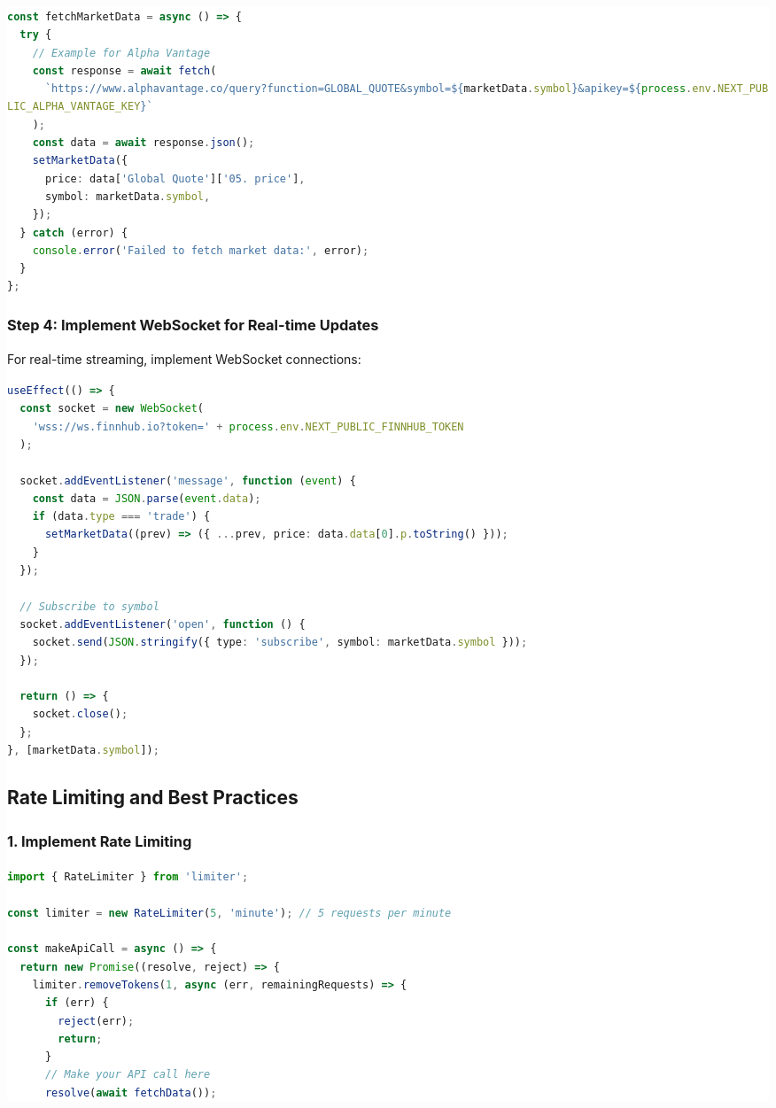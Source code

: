```typescript
const fetchMarketData = async () => {
  try {
    // Example for Alpha Vantage
    const response = await fetch(
      `https://www.alphavantage.co/query?function=GLOBAL_QUOTE&symbol=${marketData.symbol}&apikey=${process.env.NEXT_PUBLIC_ALPHA_VANTAGE_KEY}`
    );
    const data = await response.json();
    setMarketData({
      price: data['Global Quote']['05. price'],
      symbol: marketData.symbol,
    });
  } catch (error) {
    console.error('Failed to fetch market data:', error);
  }
};
```

### Step 4: Implement WebSocket for Real-time Updates

For real-time streaming, implement WebSocket connections:

```typescript
useEffect(() => {
  const socket = new WebSocket(
    'wss://ws.finnhub.io?token=' + process.env.NEXT_PUBLIC_FINNHUB_TOKEN
  );

  socket.addEventListener('message', function (event) {
    const data = JSON.parse(event.data);
    if (data.type === 'trade') {
      setMarketData((prev) => ({ ...prev, price: data.data[0].p.toString() }));
    }
  });

  // Subscribe to symbol
  socket.addEventListener('open', function () {
    socket.send(JSON.stringify({ type: 'subscribe', symbol: marketData.symbol }));
  });

  return () => {
    socket.close();
  };
}, [marketData.symbol]);
```

## Rate Limiting and Best Practices

### 1. Implement Rate Limiting

```typescript
import { RateLimiter } from 'limiter';

const limiter = new RateLimiter(5, 'minute'); // 5 requests per minute

const makeApiCall = async () => {
  return new Promise((resolve, reject) => {
    limiter.removeTokens(1, async (err, remainingRequests) => {
      if (err) {
        reject(err);
        return;
      }
      // Make your API call here
      resolve(await fetchData());
```